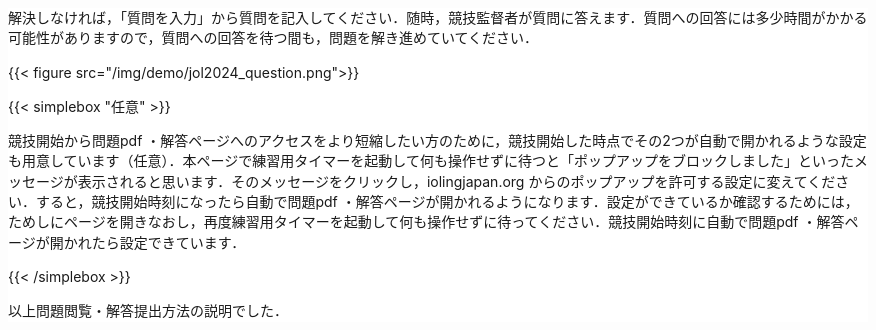 解決しなければ，「質問を入力」から質問を記入してください．随時，競技監督者が質問に答えます．質問への回答には多少時間がかかる可能性がありますので，質問への回答を待つ間も，問題を解き進めていてください．

{{< figure src="/img/demo/jol2024_question.png">}}

{{< simplebox "任意" >}}

競技開始から問題pdf ・解答ページへのアクセスをより短縮したい方のために，競技開始した時点でその2つが自動で開かれるような設定も用意しています（任意）．本ページで練習用タイマーを起動して何も操作せずに待つと「ポップアップをブロックしました」といったメッセージが表示されると思います．そのメッセージをクリックし，iolingjapan.org からのポップアップを許可する設定に変えてください．すると，競技開始時刻になったら自動で問題pdf ・解答ページが開かれるようになります．設定ができているか確認するためには，ためしにページを開きなおし，再度練習用タイマーを起動して何も操作せずに待ってください．競技開始時刻に自動で問題pdf ・解答ページが開かれたら設定できています．

{{< /simplebox >}}

以上問題閲覧・解答提出方法の説明でした．
